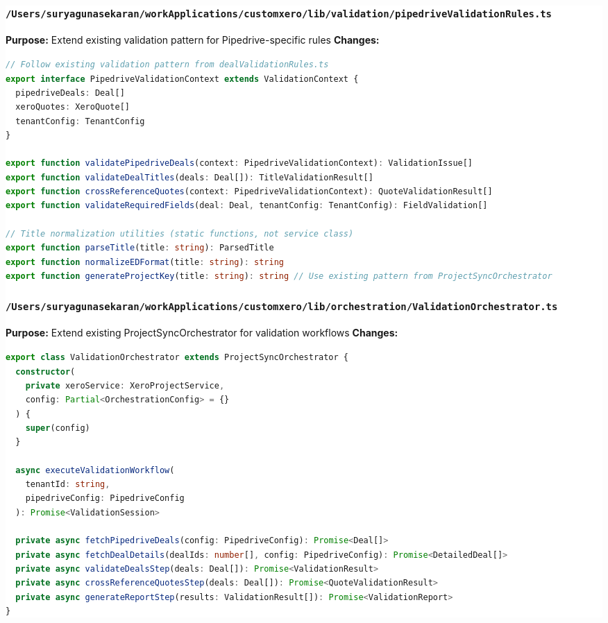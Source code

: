 ### `/Users/suryagunasekaran/workApplications/customxero/lib/validation/pipedriveValidationRules.ts`
**Purpose:** Extend existing validation pattern for Pipedrive-specific rules
**Changes:**
```typescript
// Follow existing validation pattern from dealValidationRules.ts
export interface PipedriveValidationContext extends ValidationContext {
  pipedriveDeals: Deal[]
  xeroQuotes: XeroQuote[]
  tenantConfig: TenantConfig
}

export function validatePipedriveDeals(context: PipedriveValidationContext): ValidationIssue[]
export function validateDealTitles(deals: Deal[]): TitleValidationResult[]
export function crossReferenceQuotes(context: PipedriveValidationContext): QuoteValidationResult[]
export function validateRequiredFields(deal: Deal, tenantConfig: TenantConfig): FieldValidation[]

// Title normalization utilities (static functions, not service class)
export function parseTitle(title: string): ParsedTitle
export function normalizeEDFormat(title: string): string
export function generateProjectKey(title: string): string // Use existing pattern from ProjectSyncOrchestrator
```

### `/Users/suryagunasekaran/workApplications/customxero/lib/orchestration/ValidationOrchestrator.ts`
**Purpose:** Extend existing ProjectSyncOrchestrator for validation workflows
**Changes:**
```typescript
export class ValidationOrchestrator extends ProjectSyncOrchestrator {
  constructor(
    private xeroService: XeroProjectService,
    config: Partial<OrchestrationConfig> = {}
  ) {
    super(config)
  }
  
  async executeValidationWorkflow(
    tenantId: string,
    pipedriveConfig: PipedriveConfig
  ): Promise<ValidationSession>
  
  private async fetchPipedriveDeals(config: PipedriveConfig): Promise<Deal[]>
  private async fetchDealDetails(dealIds: number[], config: PipedriveConfig): Promise<DetailedDeal[]>
  private async validateDealsStep(deals: Deal[]): Promise<ValidationResult>
  private async crossReferenceQuotesStep(deals: Deal[]): Promise<QuoteValidationResult>
  private async generateReportStep(results: ValidationResult[]): Promise<ValidationReport>
}
```
